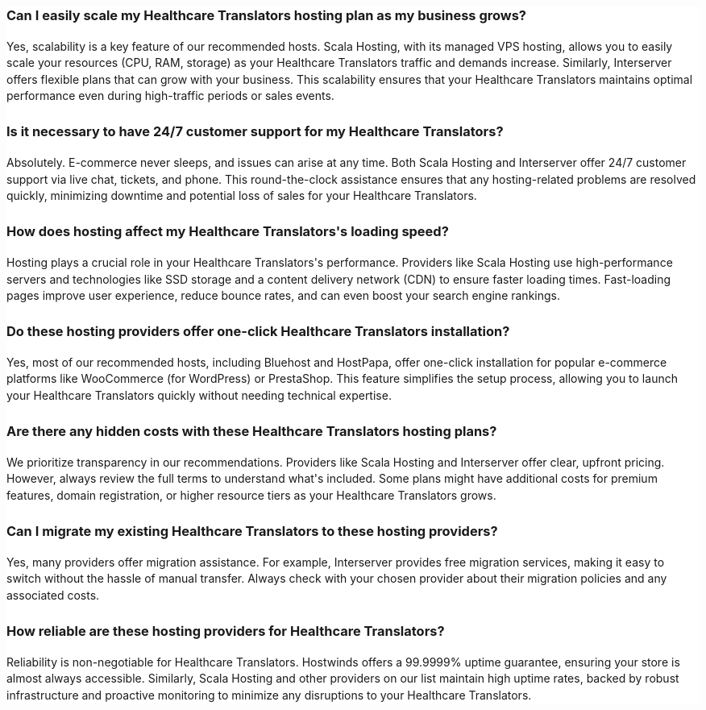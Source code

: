 ### Can I easily scale my Healthcare Translators hosting plan as my business grows? 
Yes, scalability is a key feature of our recommended hosts. Scala Hosting, with its managed VPS hosting, allows you to easily scale your resources (CPU, RAM, storage) as your Healthcare Translators traffic and demands increase. Similarly, Interserver offers flexible plans that can grow with your business. This scalability ensures that your Healthcare Translators maintains optimal performance even during high-traffic periods or sales events.

### Is it necessary to have 24/7 customer support for my Healthcare Translators? 
Absolutely. E-commerce never sleeps, and issues can arise at any time. Both Scala Hosting and Interserver offer 24/7 customer support via live chat, tickets, and phone. This round-the-clock assistance ensures that any hosting-related problems are resolved quickly, minimizing downtime and potential loss of sales for your Healthcare Translators.

### How does hosting affect my Healthcare Translators's loading speed? 
Hosting plays a crucial role in your Healthcare Translators's performance. Providers like Scala Hosting use high-performance servers and technologies like SSD storage and a content delivery network (CDN) to ensure faster loading times. Fast-loading pages improve user experience, reduce bounce rates, and can even boost your search engine rankings.

### Do these hosting providers offer one-click Healthcare Translators installation? 
Yes, most of our recommended hosts, including Bluehost and HostPapa, offer one-click installation for popular e-commerce platforms like WooCommerce (for WordPress) or PrestaShop. This feature simplifies the setup process, allowing you to launch your Healthcare Translators quickly without needing technical expertise.

### Are there any hidden costs with these Healthcare Translators hosting plans? 
We prioritize transparency in our recommendations. Providers like Scala Hosting and Interserver offer clear, upfront pricing. However, always review the full terms to understand what's included. Some plans might have additional costs for premium features, domain registration, or higher resource tiers as your Healthcare Translators grows.

### Can I migrate my existing Healthcare Translators to these hosting providers? 
Yes, many providers offer migration assistance. For example, Interserver provides free migration services, making it easy to switch without the hassle of manual transfer. Always check with your chosen provider about their migration policies and any associated costs.

### How reliable are these hosting providers for Healthcare Translators? 
Reliability is non-negotiable for Healthcare Translators. Hostwinds offers a 99.9999% uptime guarantee, ensuring your store is almost always accessible. Similarly, Scala Hosting and other providers on our list maintain high uptime rates, backed by robust infrastructure and proactive monitoring to minimize any disruptions to your Healthcare Translators.
